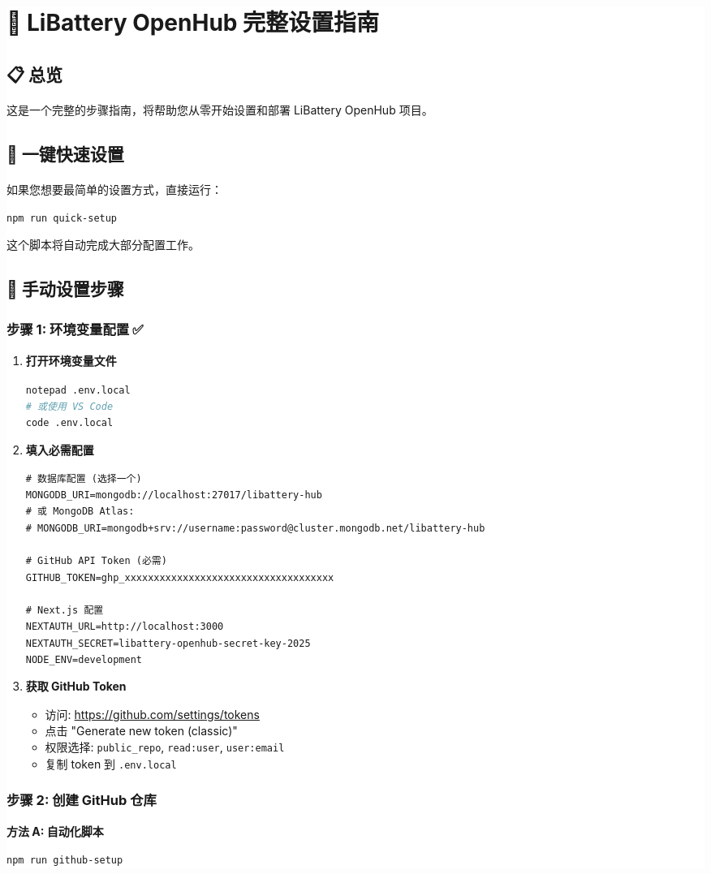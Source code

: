# 🚀 LiBattery OpenHub 完整设置指南

## 📋 总览

这是一个完整的步骤指南，将帮助您从零开始设置和部署 LiBattery OpenHub 项目。

## 🎯 一键快速设置

如果您想要最简单的设置方式，直接运行：

```bash
npm run quick-setup
```

这个脚本将自动完成大部分配置工作。

## 📝 手动设置步骤

### 步骤 1: 环境变量配置 ✅

1. **打开环境变量文件**
   ```bash
   notepad .env.local
   # 或使用 VS Code
   code .env.local
   ```

2. **填入必需配置**
   ```env
   # 数据库配置 (选择一个)
   MONGODB_URI=mongodb://localhost:27017/libattery-hub
   # 或 MongoDB Atlas:
   # MONGODB_URI=mongodb+srv://username:password@cluster.mongodb.net/libattery-hub
   
   # GitHub API Token (必需)
   GITHUB_TOKEN=ghp_xxxxxxxxxxxxxxxxxxxxxxxxxxxxxxxxxxxx
   
   # Next.js 配置
   NEXTAUTH_URL=http://localhost:3000
   NEXTAUTH_SECRET=libattery-openhub-secret-key-2025
   NODE_ENV=development
   ```

3. **获取 GitHub Token**
   - 访问: https://github.com/settings/tokens
   - 点击 "Generate new token (classic)"
   - 权限选择: `public_repo`, `read:user`, `user:email`
   - 复制 token 到 `.env.local`

### 步骤 2: 创建 GitHub 仓库

**方法 A: 自动化脚本**
```bash
npm run github-setup
```
